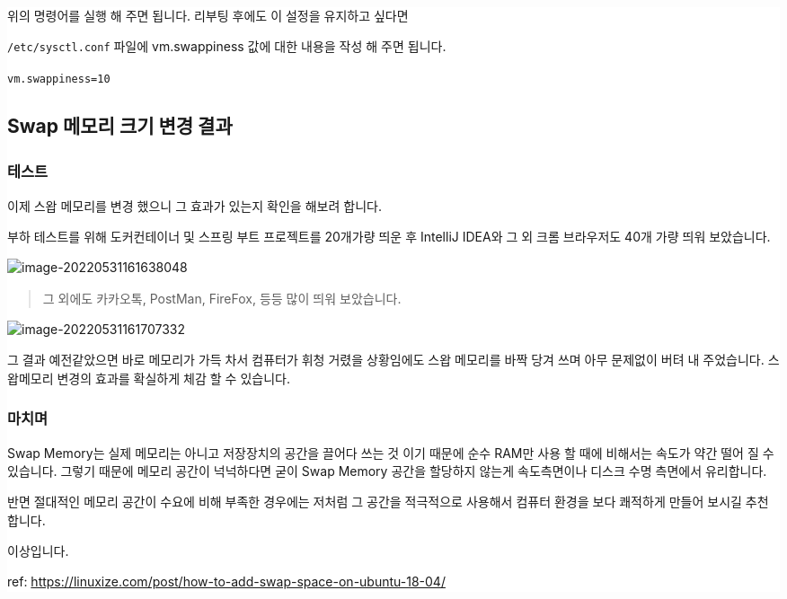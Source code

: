 위의 명령어를 실행 해 주면 됩니다. 리부팅 후에도 이 설정을 유지하고 싶다면

`/etc/sysctl.conf` 파일에 vm.swappiness 값에 대한 내용을 작성 해 주면 됩니다.

```
vm.swappiness=10
```

## Swap 메모리 크기 변경 결과

### 테스트

이제 스왑 메모리를 변경 했으니 그 효과가 있는지 확인을 해보려 합니다.

부하 테스트를 위해 도커컨테이너 및 스프링 부트 프로젝트를 20개가량 띄운 후 IntelliJ IDEA와 그 외 크롬 브라우저도 40개 가량 띄워 보았습니다. 

![image-20220531161638048](https://raw.githubusercontent.com/Shane-Park/mdblog/main/OS/linux/swap-memory.assets/image-20220531161638048.webp)

> 그 외에도 카카오톡, PostMan, FireFox, 등등 많이 띄워 보았습니다.

![image-20220531161707332](https://raw.githubusercontent.com/Shane-Park/mdblog/main/OS/linux/swap-memory.assets/image-20220531161707332.webp)

그 결과 예전같았으면 바로 메모리가 가득 차서 컴퓨터가 휘청 거렸을 상황임에도 스왑 메모리를 바짝 당겨 쓰며 아무 문제없이 버텨 내 주었습니다. 스왑메모리 변경의 효과를 확실하게 체감 할 수 있습니다.

### 마치며

Swap Memory는 실제 메모리는 아니고 저장장치의 공간을 끌어다 쓰는 것 이기 때문에 순수 RAM만 사용 할 때에 비해서는 속도가 약간 떨어 질 수 있습니다. 그렇기 때문에 메모리 공간이 넉넉하다면 굳이 Swap Memory 공간을 할당하지 않는게 속도측면이나 디스크 수명 측면에서 유리합니다.

반면 절대적인 메모리 공간이 수요에 비해 부족한 경우에는 저처럼 그 공간을 적극적으로 사용해서 컴퓨터 환경을 보다 쾌적하게 만들어 보시길 추천합니다.

이상입니다.

ref: https://linuxize.com/post/how-to-add-swap-space-on-ubuntu-18-04/